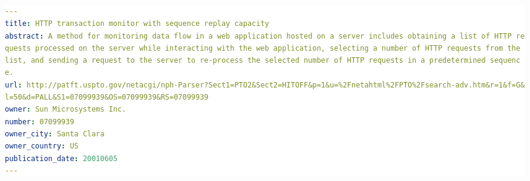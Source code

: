 ```yaml
---
title: HTTP transaction monitor with sequence replay capacity
abstract: A method for monitoring data flow in a web application hosted on a server includes obtaining a list of HTTP requests processed on the server while interacting with the web application, selecting a number of HTTP requests from the list, and sending a request to the server to re-process the selected number of HTTP requests in a predetermined sequence.
url: http://patft.uspto.gov/netacgi/nph-Parser?Sect1=PTO2&Sect2=HITOFF&p=1&u=%2Fnetahtml%2FPTO%2Fsearch-adv.htm&r=1&f=G&l=50&d=PALL&S1=07099939&OS=07099939&RS=07099939
owner: Sun Microsystems Inc.
number: 07099939
owner_city: Santa Clara
owner_country: US
publication_date: 20010605
---
```


